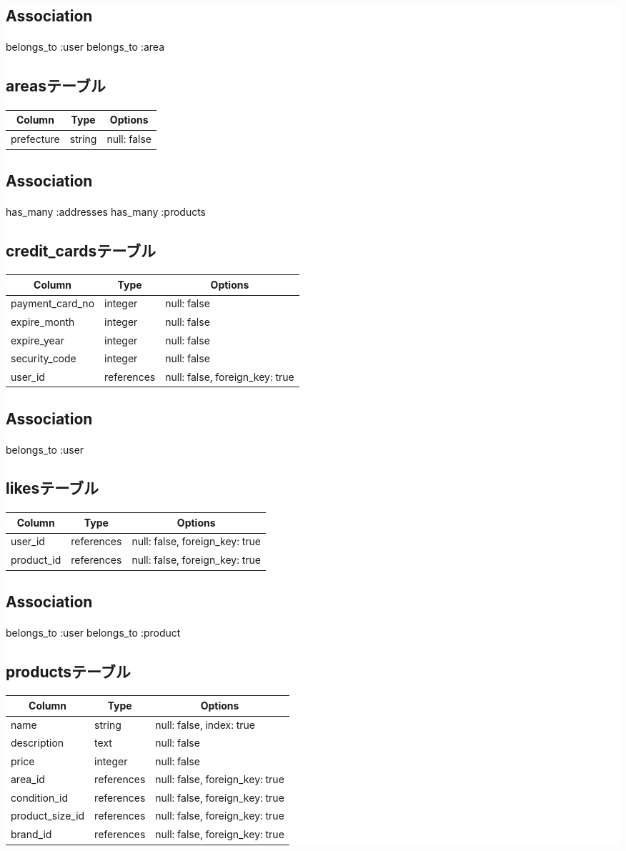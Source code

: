 ## Association
belongs_to :user
belongs_to :area


## areasテーブル
|Column|Type|Options|
|------|----|-------|
|prefecture|string|null: false|

## Association
has_many :addresses
has_many :products


## credit_cardsテーブル
|Column|Type|Options|
|------|----|-------|
|payment_card_no|integer|null: false|
|expire_month|integer|null: false|
|expire_year|integer|null: false|
|security_code|integer|null: false|
|user_id|references|null: false, foreign_key: true|

## Association
belongs_to :user


## likesテーブル
|Column|Type|Options|
|------|----|-------|
|user_id|references|null: false, foreign_key: true|
|product_id|references|null: false, foreign_key: true|

## Association
belongs_to :user
belongs_to :product


## productsテーブル
|Column|Type|Options|
|------|----|-------|
|name|string|null: false, index: true|
|description|text|null: false|
|price|integer|null: false|
|area_id|references|null: false, foreign_key: true|
|condition_id|references|null: false, foreign_key: true|
|product_size_id|references|null: false, foreign_key: true|
|brand_id|references|null: false, foreign_key: true|